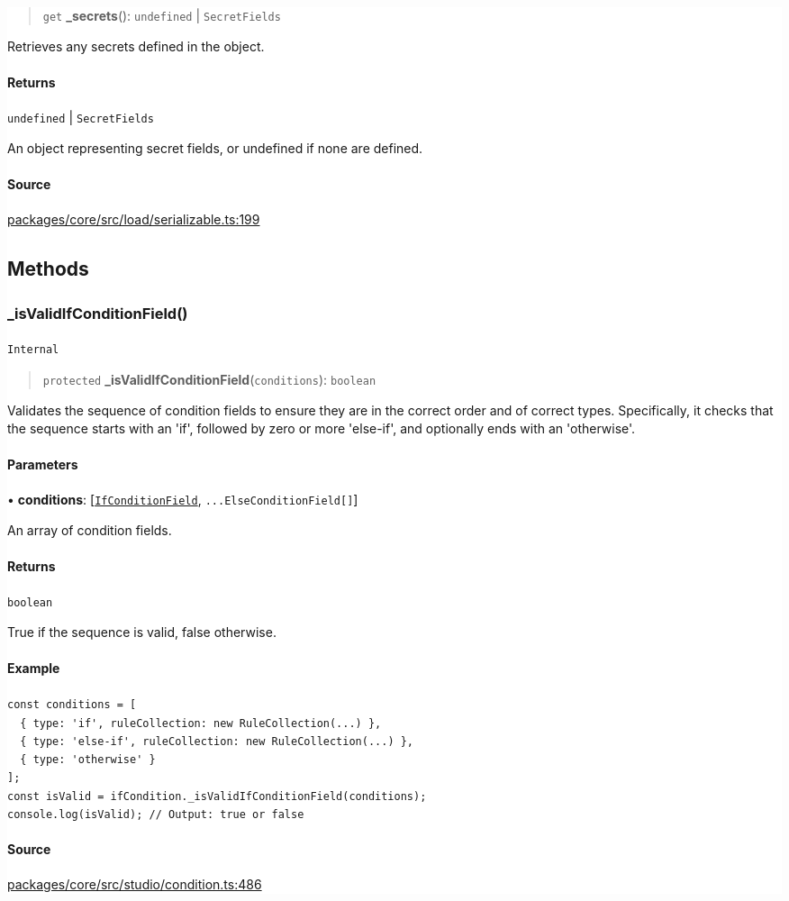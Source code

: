 > `get` **\_secrets**(): `undefined` \| `SecretFields`

Retrieves any secrets defined in the object.

#### Returns

`undefined` \| `SecretFields`

An object representing secret fields, or undefined if none are defined.

#### Source

[packages/core/src/load/serializable.ts:199](https://github.com/VictorS67/encre/blob/c09849eb59af073bf23be826a912f2ba4f635f93/packages/core/src/load/serializable.ts#L199)

## Methods

### \_isValidIfConditionField()

`Internal`

> `protected` **\_isValidIfConditionField**(`conditions`): `boolean`

Validates the sequence of condition fields to ensure they are in the correct order and of correct types.
Specifically, it checks that the sequence starts with an 'if', followed by zero or more 'else-if', and
optionally ends with an 'otherwise'.

#### Parameters

• **conditions**: [[`IfConditionField`](../type-aliases/IfConditionField.md), `...ElseConditionField[]`]

An array of condition fields.

#### Returns

`boolean`

True if the sequence is valid, false otherwise.

#### Example

```
const conditions = [
  { type: 'if', ruleCollection: new RuleCollection(...) },
  { type: 'else-if', ruleCollection: new RuleCollection(...) },
  { type: 'otherwise' }
];
const isValid = ifCondition._isValidIfConditionField(conditions);
console.log(isValid); // Output: true or false
```

#### Source

[packages/core/src/studio/condition.ts:486](https://github.com/VictorS67/encre/blob/c09849eb59af073bf23be826a912f2ba4f635f93/packages/core/src/studio/condition.ts#L486)
